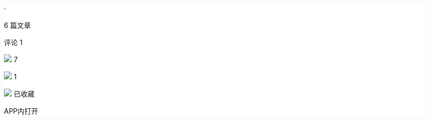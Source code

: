 ·

6 篇文章

评论 1

![](https://lf-web-assets.juejin.cn/obj/juejin-web/xitu_juejin_web/b9d0c7badde6e5569e2390ee4a8cbd24.svg) 7

![](https://lf-web-assets.juejin.cn/obj/juejin-web/xitu_juejin_web/336af4d1fafabcca3b770c8ad7a50781.svg) 1

![](https://lf-web-assets.juejin.cn/obj/juejin-web/xitu_juejin_web/e371749f308e0d99430a6a4943eef946.svg) 已收藏

APP内打开